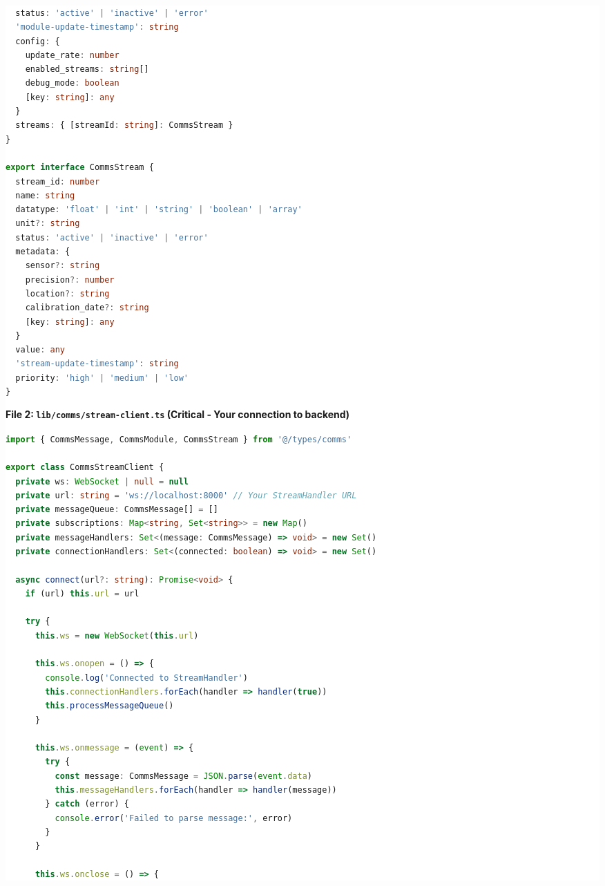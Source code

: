 ```typescript
  status: 'active' | 'inactive' | 'error'
  'module-update-timestamp': string
  config: {
    update_rate: number
    enabled_streams: string[]
    debug_mode: boolean
    [key: string]: any
  }
  streams: { [streamId: string]: CommsStream }
}

export interface CommsStream {
  stream_id: number
  name: string
  datatype: 'float' | 'int' | 'string' | 'boolean' | 'array'
  unit?: string
  status: 'active' | 'inactive' | 'error'
  metadata: {
    sensor?: string
    precision?: number
    location?: string
    calibration_date?: string
    [key: string]: any
  }
  value: any
  'stream-update-timestamp': string
  priority: 'high' | 'medium' | 'low'
}
```

**File 2: `lib/comms/stream-client.ts` (Critical - Your connection to backend)**
```typescript
import { CommsMessage, CommsModule, CommsStream } from '@/types/comms'

export class CommsStreamClient {
  private ws: WebSocket | null = null
  private url: string = 'ws://localhost:8000' // Your StreamHandler URL
  private messageQueue: CommsMessage[] = []
  private subscriptions: Map<string, Set<string>> = new Map()
  private messageHandlers: Set<(message: CommsMessage) => void> = new Set()
  private connectionHandlers: Set<(connected: boolean) => void> = new Set()

  async connect(url?: string): Promise<void> {
    if (url) this.url = url
    
    try {
      this.ws = new WebSocket(this.url)
      
      this.ws.onopen = () => {
        console.log('Connected to StreamHandler')
        this.connectionHandlers.forEach(handler => handler(true))
        this.processMessageQueue()
      }
      
      this.ws.onmessage = (event) => {
        try {
          const message: CommsMessage = JSON.parse(event.data)
          this.messageHandlers.forEach(handler => handler(message))
        } catch (error) {
          console.error('Failed to parse message:', error)
        }
      }
      
      this.ws.onclose = () => {
```